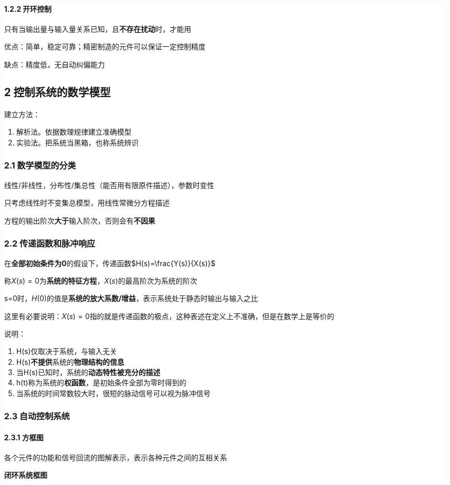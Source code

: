 

#### 1.2.2 **开环控制**

只有当输出量与输入量关系已知，且**不存在扰动**时，才能用

优点：简单，稳定可靠；精密制造的元件可以保证一定控制精度

缺点：精度低，无自动纠偏能力



## 2 控制系统的数学模型

建立方法：

1. 解析法。依据数理规律建立准确模型
2. 实验法。把系统当黑箱，也称系统辨识



### 2.1 数学模型的分类

线性/非线性，分布性/集总性（能否用有限原件描述），参数时变性

只考虑线性时不变集总模型，用线性常微分方程描述

方程的输出阶次**大于**输入阶次，否则会有**不因果**



### 2.2 传递函数和脉冲响应

在**全部初始条件为0**的假设下，传递函数$H(s)=\frac{Y(s)}{X(s)}$

称$X(s)=0$为**系统的特征方程**，$X(s)$的最高阶次为系统的阶次

s=0时，$H(0)$的值是**系统的放大系数/增益**，表示系统处于静态时输出与输入之比

这里有必要说明：$X(s)=0$指的就是传递函数的极点，这种表述在定义上不准确，但是在数学上是等价的



说明：

1. H(s)仅取决于系统，与输入无关
2. H(s)**不提供**系统的**物理结构的信息**
3. 当H(s)已知时，系统的**动态特性被充分的描述**
4. h(t)称为系统的**权函数**，是初始条件全部为零时得到的
5. 当系统的时间常数较大时，很短的脉动信号可以视为脉冲信号



### 2.3 自动控制系统

#### 2.3.1 **方框图**

各个元件的功能和信号回流的图解表示，表示各种元件之间的互相关系



**闭环系统框图**

